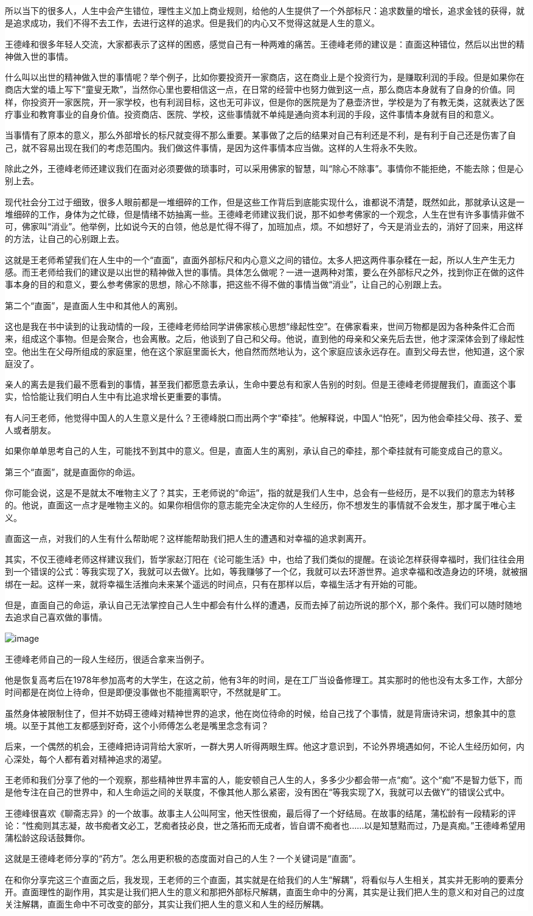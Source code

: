 所以当下的很多人，人生中会产生错位，理性主义加上商业规则，给他的人生提供了一个外部标尺：追求数量的增长，追求金钱的获得，就是追求成功，我们不得不去工作，去进行这样的追求。但是我们的内心又不觉得这就是人生的意义。

王德峰和很多年轻人交流，大家都表示了这样的困惑，感觉自己有一种两难的痛苦。王德峰老师的建议是：直面这种错位，然后以出世的精神做入世的事情。

什么叫以出世的精神做入世的事情呢？举个例子，比如你要投资开一家商店，这在商业上是个投资行为，是赚取利润的手段。但是如果你在商店大堂的墙上写下“童叟无欺”，当然你心里也要相信这一点，在日常的经营中也努力做到这一点，那么商店本身就有了自身的价值。同样，你投资开一家医院，开一家学校，也有利润目标，这也无可非议，但是你的医院是为了悬壶济世，学校是为了有教无类，这就表达了医疗事业和教育事业的自身价值。投资商店、医院、学校，这些事情就不单纯是通向资本利润的手段，这件事情本身就有目的和意义。

当事情有了原本的意义，那么外部增长的标尺就变得不那么重要。某事做了之后的结果对自己有利还是不利，是有利于自己还是伤害了自己，就不容易出现在我们的考虑范围内。我们做这件事情，是因为这件事情本应当做。这样的人生将永不失败。

除此之外，王德峰老师还建议我们在面对必须要做的琐事时，可以采用佛家的智慧，叫“除心不除事”。事情你不能拒绝，不能去除；但是心别上去。

现代社会分工过于细致，很多人眼前都是一堆细碎的工作，但是这些工作背后到底能实现什么，谁都说不清楚，既然如此，那就承认这是一堆细碎的工作，身体为之忙碌，但是情绪不妨抽离一些。王德峰老师建议我们说，那不如参考佛家的一个观念，人生在世有许多事情非做不可，佛家叫“消业”。他举例，比如说今天的白领，他总是忙得不得了，加班加点，烦。不如想好了，今天是消业去的，消好了回来，用这样的方法，让自己的心别跟上去。

这就是王老师希望我们在人生中的一个“直面”，直面外部标尺和内心意义之间的错位。太多人把这两件事杂糅在一起，所以人生产生无力感。而王老师给我们的建议是以出世的精神做入世的事情。具体怎么做呢？一进一退两种对策，要么在外部标尺之外，找到你正在做的这件事本身的目的和意义，要么参考佛家的思想，除心不除事，把这些不得不做的事情当做“消业”，让自己的心别跟上去。

第二个“直面”，是直面人生中和其他人的离别。

这也是我在书中读到的让我动情的一段，王德峰老师给同学讲佛家核心思想“缘起性空”。在佛家看来，世间万物都是因为各种条件汇合而来，组成这个事物。但是会聚合，也会离散。之后，他谈到了自己和父母。他说，直到他的母亲和父亲先后去世，他才深深体会到了缘起性空。他出生在父母所组成的家庭里，他在这个家庭里面长大，他自然而然地认为，这个家庭应该永远存在。直到父母去世，他知道，这个家庭没了。

亲人的离去是我们最不愿看到的事情，甚至我们都愿意去承认，生命中要总有和家人告别的时刻。但是王德峰老师提醒我们，直面这个事实，恰恰能让我们明白人生中有比追求增长更重要的事情。

有人问王老师，他觉得中国人的人生意义是什么？王德峰脱口而出两个字“牵挂”。他解释说，中国人“怕死”，因为他会牵挂父母、孩子、爱人或者朋友。

如果你单单思考自己的人生，可能找不到其中的意义。但是，直面人生的离别，承认自己的牵挂，那个牵挂就有可能变成自己的意义。

第三个“直面”，就是直面你的命运。

你可能会说，这是不是就太不唯物主义了？其实，王老师说的“命运”，指的就是我们人生中，总会有一些经历，是不以我们的意志为转移的。他说，直面这一点才是唯物主义的。如果你相信你的意志能完全决定你的人生经历，你不想发生的事情就不会发生，那才属于唯心主义。

直面这一点，对我们的人生有什么帮助呢？这样能帮助我们把人生的遭遇和对幸福的追求剥离开。

其实，不仅王德峰老师这样建议我们，哲学家赵汀阳在《论可能生活》中，也给了我们类似的提醒。在谈论怎样获得幸福时，我们往往会用到一个错误的公式：等我实现了X，我就可以去做Y。比如，等我赚够了一个亿，我就可以去环游世界。追求幸福和改造身边的环境，就被捆绑在一起。这样一来，就将幸福生活推向未来某个遥远的时间点，只有在那样以后，幸福生活才有开始的可能。

但是，直面自己的命运，承认自己无法掌控自己人生中都会有什么样的遭遇，反而去掉了前边所说的那个X，那个条件。我们可以随时随地去追求自己喜欢做的事情。

![image](https://user-images.githubusercontent.com/101486416/205486247-a147705b-a41d-4c81-b5e1-f168b105b77a.png)

王德峰老师自己的一段人生经历，很适合拿来当例子。

他是恢复高考后在1978年参加高考的大学生，在这之前，他有3年的时间，是在工厂当设备修理工。其实那时的他也没有太多工作，大部分时间都是在岗位上待命，但是即便没事做也不能擅离职守，不然就是旷工。

虽然身体被限制住了，但并不妨碍王德峰对精神世界的追求，他在岗位待命的时候，给自己找了个事情，就是背唐诗宋词，想象其中的意境。以至于其他工友都感到好奇，这个小师傅怎么老是嘴里念念有词？

后来，一个偶然的机会，王德峰把诗词背给大家听，一群大男人听得两眼生辉。他这才意识到，不论外界境遇如何，不论人生经历如何，内心深处，每个人都有着对精神追求的渴望。

王老师和我们分享了他的一个观察，那些精神世界丰富的人，能安顿自己人生的人，多多少少都会带一点“痴”。这个“痴”不是智力低下，而是他专注在自己的世界中，和人生命运之间的关联度，不像其他人那么紧密，没有困在“等我实现了X，我就可以去做Y”的错误公式中。

王德峰很喜欢《聊斋志异》的一个故事。故事主人公叫阿宝，他天性很痴，最后得了一个好结局。在故事的结尾，蒲松龄有一段精彩的评论：“性痴则其志凝，故书痴者文必工，艺痴者技必良，世之落拓而无成者，皆自谓不痴者也……以是知慧黠而过，乃是真痴。”王德峰希望用蒲松龄这段话鼓舞你。

这就是王德峰老师分享的“药方”。怎么用更积极的态度面对自己的人生？一个关键词是“直面”。

在和你分享完这三个直面之后，我发现，王老师的三个直面，其实就是在给我们的人生“解耦”，将看似与人生相关，其实并无影响的要素分开。直面理性的副作用，其实是让我们把人生的意义和那把外部标尺解耦，直面生命中的分离，其实是让我们把人生的意义和对自己的过度关注解耦，直面生命中不可改变的部分，其实让我们把人生的意义和人生的经历解耦。

